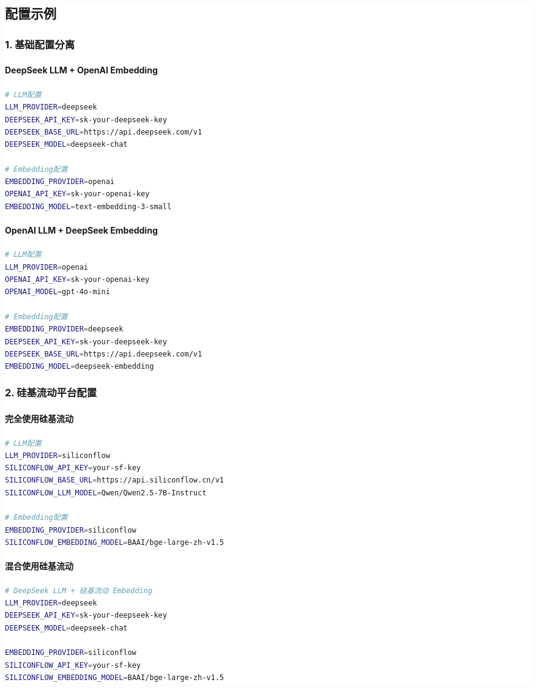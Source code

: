 ## 配置示例

### 1. 基础配置分离

#### DeepSeek LLM + OpenAI Embedding
```bash
# LLM配置
LLM_PROVIDER=deepseek
DEEPSEEK_API_KEY=sk-your-deepseek-key
DEEPSEEK_BASE_URL=https://api.deepseek.com/v1
DEEPSEEK_MODEL=deepseek-chat

# Embedding配置
EMBEDDING_PROVIDER=openai
OPENAI_API_KEY=sk-your-openai-key
EMBEDDING_MODEL=text-embedding-3-small
```

#### OpenAI LLM + DeepSeek Embedding
```bash
# LLM配置
LLM_PROVIDER=openai
OPENAI_API_KEY=sk-your-openai-key
OPENAI_MODEL=gpt-4o-mini

# Embedding配置
EMBEDDING_PROVIDER=deepseek
DEEPSEEK_API_KEY=sk-your-deepseek-key
DEEPSEEK_BASE_URL=https://api.deepseek.com/v1
EMBEDDING_MODEL=deepseek-embedding
```

### 2. 硅基流动平台配置

#### 完全使用硅基流动
```bash
# LLM配置
LLM_PROVIDER=siliconflow
SILICONFLOW_API_KEY=your-sf-key
SILICONFLOW_BASE_URL=https://api.siliconflow.cn/v1
SILICONFLOW_LLM_MODEL=Qwen/Qwen2.5-7B-Instruct

# Embedding配置
EMBEDDING_PROVIDER=siliconflow
SILICONFLOW_EMBEDDING_MODEL=BAAI/bge-large-zh-v1.5
```

#### 混合使用硅基流动
```bash
# DeepSeek LLM + 硅基流动 Embedding
LLM_PROVIDER=deepseek
DEEPSEEK_API_KEY=sk-your-deepseek-key
DEEPSEEK_MODEL=deepseek-chat

EMBEDDING_PROVIDER=siliconflow
SILICONFLOW_API_KEY=your-sf-key
SILICONFLOW_EMBEDDING_MODEL=BAAI/bge-large-zh-v1.5
```
